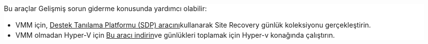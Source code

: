 Bu araçlar Gelişmiş sorun giderme konusunda yardımcı olabilir:

-   VMM için, [Destek Tanılama Platformu (SDP) aracını](https://social.technet.microsoft.com/wiki/contents/articles/28198.asr-data-collection-and-analysis-using-the-vmm-support-diagnostics-platform-sdp-tool.aspx)kullanarak Site Recovery günlük koleksiyonu gerçekleştirin.
-   VMM olmadan Hyper-V için [Bu aracı indirin](https://dcupload.microsoft.com/tools/win7files/DIAG_ASRHyperV_global.DiagCab)ve günlükleri toplamak için Hyper-v konağında çalıştırın.